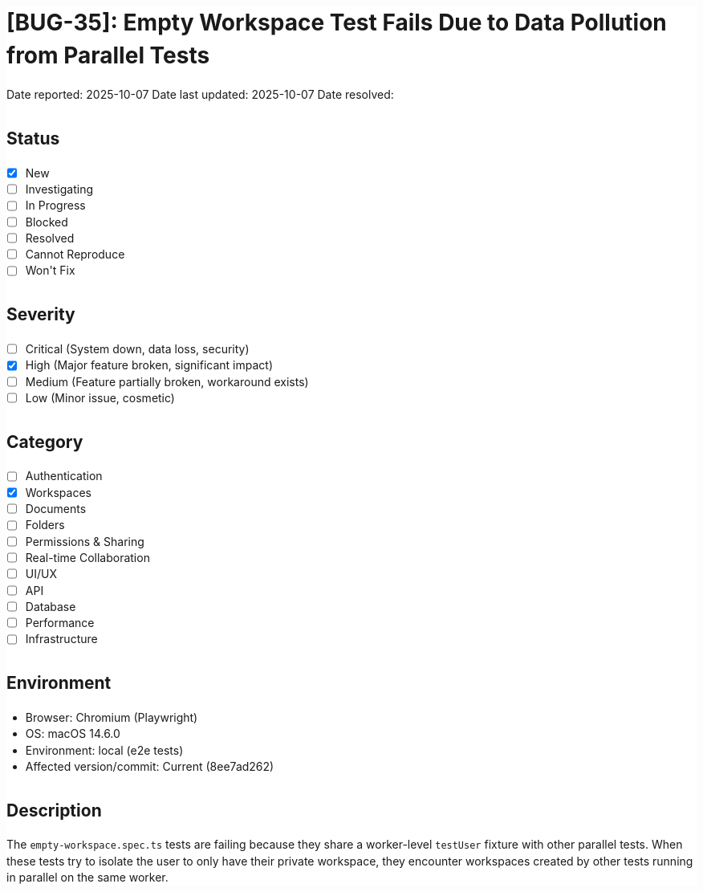 # [BUG-35]: Empty Workspace Test Fails Due to Data Pollution from Parallel Tests

Date reported: 2025-10-07
Date last updated: 2025-10-07
Date resolved:

## Status

- [x] New
- [ ] Investigating
- [ ] In Progress
- [ ] Blocked
- [ ] Resolved
- [ ] Cannot Reproduce
- [ ] Won't Fix

## Severity

- [ ] Critical (System down, data loss, security)
- [x] High (Major feature broken, significant impact)
- [ ] Medium (Feature partially broken, workaround exists)
- [ ] Low (Minor issue, cosmetic)

## Category

- [ ] Authentication
- [x] Workspaces
- [ ] Documents
- [ ] Folders
- [ ] Permissions & Sharing
- [ ] Real-time Collaboration
- [ ] UI/UX
- [ ] API
- [ ] Database
- [ ] Performance
- [ ] Infrastructure

## Environment

- Browser: Chromium (Playwright)
- OS: macOS 14.6.0
- Environment: local (e2e tests)
- Affected version/commit: Current (8ee7ad262)

## Description

The `empty-workspace.spec.ts` tests are failing because they share a worker-level `testUser` fixture with other parallel tests. When these tests try to isolate the user to only have their private workspace, they encounter workspaces created by other tests running in parallel on the same worker.

